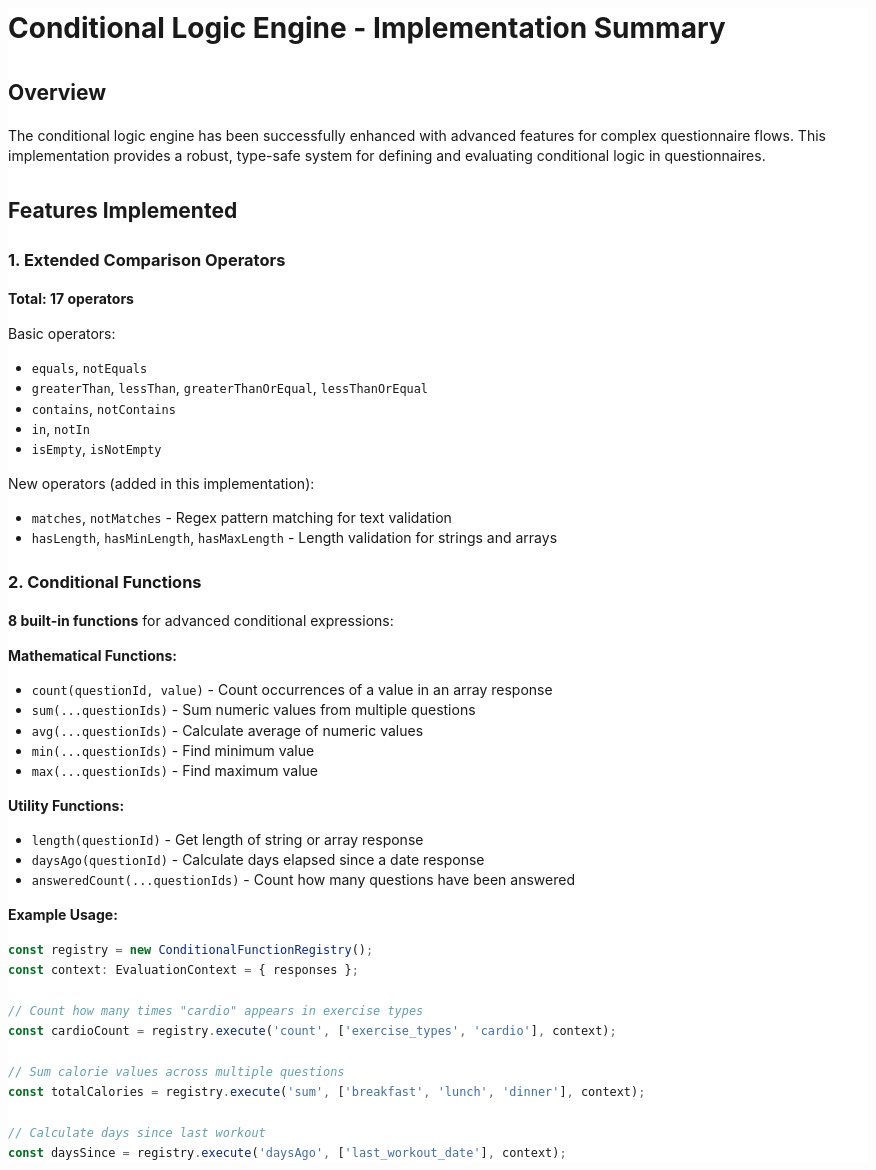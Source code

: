 # Conditional Logic Engine - Implementation Summary

## Overview

The conditional logic engine has been successfully enhanced with advanced features for complex questionnaire flows. This implementation provides a robust, type-safe system for defining and evaluating conditional logic in questionnaires.

## Features Implemented

### 1. Extended Comparison Operators

**Total: 17 operators**

Basic operators:
- `equals`, `notEquals`
- `greaterThan`, `lessThan`, `greaterThanOrEqual`, `lessThanOrEqual`
- `contains`, `notContains`
- `in`, `notIn`
- `isEmpty`, `isNotEmpty`

New operators (added in this implementation):
- `matches`, `notMatches` - Regex pattern matching for text validation
- `hasLength`, `hasMinLength`, `hasMaxLength` - Length validation for strings and arrays

### 2. Conditional Functions

**8 built-in functions** for advanced conditional expressions:

**Mathematical Functions:**
- `count(questionId, value)` - Count occurrences of a value in an array response
- `sum(...questionIds)` - Sum numeric values from multiple questions
- `avg(...questionIds)` - Calculate average of numeric values
- `min(...questionIds)` - Find minimum value
- `max(...questionIds)` - Find maximum value

**Utility Functions:**
- `length(questionId)` - Get length of string or array response
- `daysAgo(questionId)` - Calculate days elapsed since a date response
- `answeredCount(...questionIds)` - Count how many questions have been answered

**Example Usage:**
```typescript
const registry = new ConditionalFunctionRegistry();
const context: EvaluationContext = { responses };

// Count how many times "cardio" appears in exercise types
const cardioCount = registry.execute('count', ['exercise_types', 'cardio'], context);

// Sum calorie values across multiple questions
const totalCalories = registry.execute('sum', ['breakfast', 'lunch', 'dinner'], context);

// Calculate days since last workout
const daysSince = registry.execute('daysAgo', ['last_workout_date'], context);
```

